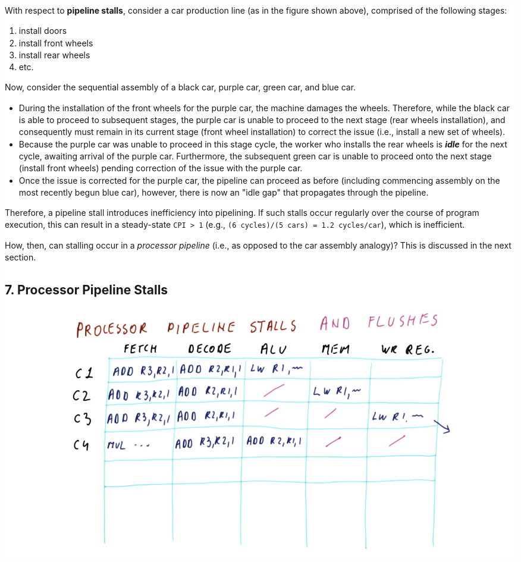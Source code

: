 With respect to **pipeline stalls**, consider a car production line (as in the figure shown above), comprised of the following stages:
  1. install doors
  2. install front wheels
  3. install rear wheels
  4. etc.

Now, consider the sequential assembly of a black car, purple car, green car, and blue car.
  * During the installation of the front wheels for the purple car, the machine damages the wheels. Therefore, while the black car is able to proceed to subsequent stages, the purple car is unable to proceed to the next stage (rear wheels installation), and consequently must remain in its current stage (front wheel installation) to correct the issue (i.e., install a new set of wheels).
  * Because the purple car was unable to proceed in this stage cycle, the worker who installs the rear wheels is ***idle*** for the next cycle, awaiting arrival of the purple car. Furthermore, the subsequent green car is unable to proceed onto the next stage (install front wheels) pending correction of the issue with the purple car.
  * Once the issue is corrected for the purple car, the pipeline can proceed as before (including commencing assembly on the most recently begun blue car), however, there is now an "idle gap" that propagates through the pipeline.

Therefore, a pipeline stall introduces inefficiency into pipelining. If such stalls occur regularly over the course of program execution, this can result in a steady-state `CPI > 1` (e.g., `(6 cycles)/(5 cars) = 1.2 cycles/car`), which is inefficient.

How, then, can stalling occur in a *processor pipeline* (i.e., as opposed to the car assembly analogy)? This is discussed in the next section.

## 7. Processor Pipeline Stalls

<center>
<img src="./assets/03-010.png" width="650">
</center>
